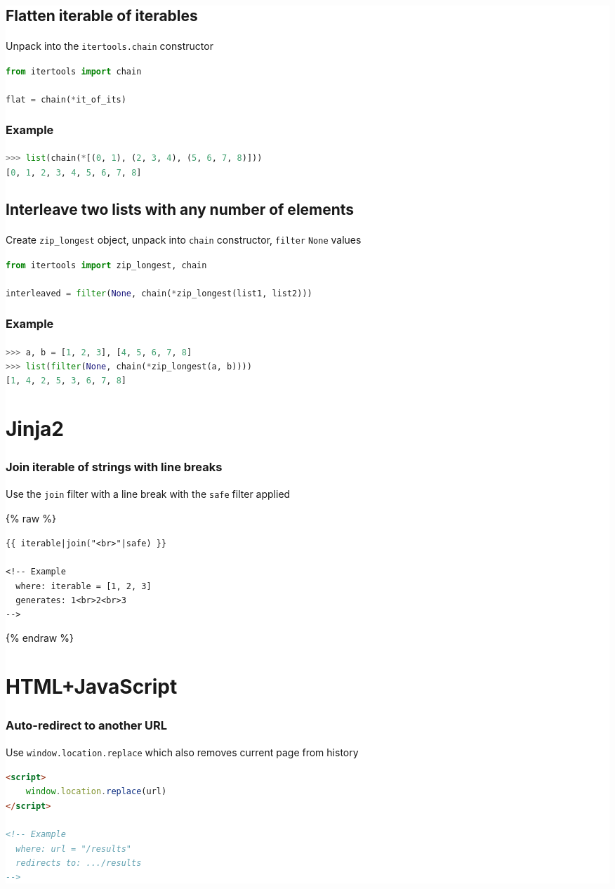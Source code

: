 ## Flatten iterable of iterables
Unpack into the `itertools.chain` constructor

```python
from itertools import chain

flat = chain(*it_of_its)
```

### Example

```python
>>> list(chain(*[(0, 1), (2, 3, 4), (5, 6, 7, 8)]))
[0, 1, 2, 3, 4, 5, 6, 7, 8]
```

## Interleave two lists with any number of elements

Create `zip_longest` object, unpack into `chain` constructor, `filter` `None` values

```python
from itertools import zip_longest, chain

interleaved = filter(None, chain(*zip_longest(list1, list2)))
```

### Example

```python
>>> a, b = [1, 2, 3], [4, 5, 6, 7, 8]
>>> list(filter(None, chain(*zip_longest(a, b))))
[1, 4, 2, 5, 3, 6, 7, 8]
```

# Jinja2

### Join iterable of strings with line breaks

Use the `join` filter with a line break with the `safe` filter applied

{% raw %}
```jinja
{{ iterable|join("<br>"|safe) }}
 
<!-- Example
  where: iterable = [1, 2, 3]
  generates: 1<br>2<br>3
-->
```
{% endraw %}

<h1 id="htmljs">HTML+JavaScript</h1>

### Auto-redirect to another URL

Use `window.location.replace` which also removes current page from history

```html
<script>
    window.location.replace(url)
</script>
 
<!-- Example
  where: url = "/results"
  redirects to: .../results
-->
```
